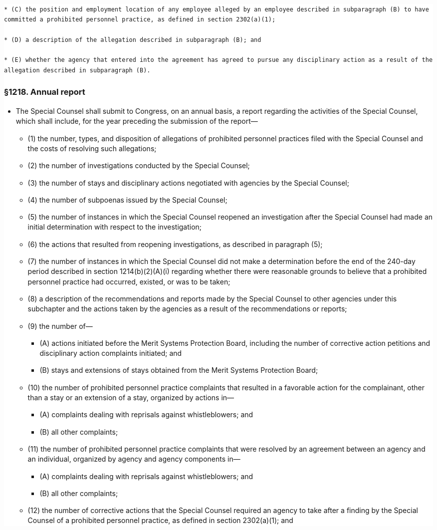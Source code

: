     * (C) the position and employment location of any employee alleged by an employee described in subparagraph (B) to have committed a prohibited personnel practice, as defined in section 2302(a)(1);

    * (D) a description of the allegation described in subparagraph (B); and

    * (E) whether the agency that entered into the agreement has agreed to pursue any disciplinary action as a result of the allegation described in subparagraph (B).

### §1218. Annual report
* The Special Counsel shall submit to Congress, on an annual basis, a report regarding the activities of the Special Counsel, which shall include, for the year preceding the submission of the report—

  * (1) the number, types, and disposition of allegations of prohibited personnel practices filed with the Special Counsel and the costs of resolving such allegations;

  * (2) the number of investigations conducted by the Special Counsel;

  * (3) the number of stays and disciplinary actions negotiated with agencies by the Special Counsel;

  * (4) the number of subpoenas issued by the Special Counsel;

  * (5) the number of instances in which the Special Counsel reopened an investigation after the Special Counsel had made an initial determination with respect to the investigation;

  * (6) the actions that resulted from reopening investigations, as described in paragraph (5);

  * (7) the number of instances in which the Special Counsel did not make a determination before the end of the 240-day period described in section 1214(b)(2)(A)(i) regarding whether there were reasonable grounds to believe that a prohibited personnel practice had occurred, existed, or was to be taken;

  * (8) a description of the recommendations and reports made by the Special Counsel to other agencies under this subchapter and the actions taken by the agencies as a result of the recommendations or reports;

  * (9) the number of—

    * (A) actions initiated before the Merit Systems Protection Board, including the number of corrective action petitions and disciplinary action complaints initiated; and

    * (B) stays and extensions of stays obtained from the Merit Systems Protection Board;


  * (10) the number of prohibited personnel practice complaints that resulted in a favorable action for the complainant, other than a stay or an extension of a stay, organized by actions in—

    * (A) complaints dealing with reprisals against whistleblowers; and

    * (B) all other complaints;


  * (11) the number of prohibited personnel practice complaints that were resolved by an agreement between an agency and an individual, organized by agency and agency components in—

    * (A) complaints dealing with reprisals against whistleblowers; and

    * (B) all other complaints;


  * (12) the number of corrective actions that the Special Counsel required an agency to take after a finding by the Special Counsel of a prohibited personnel practice, as defined in section 2302(a)(1); and
